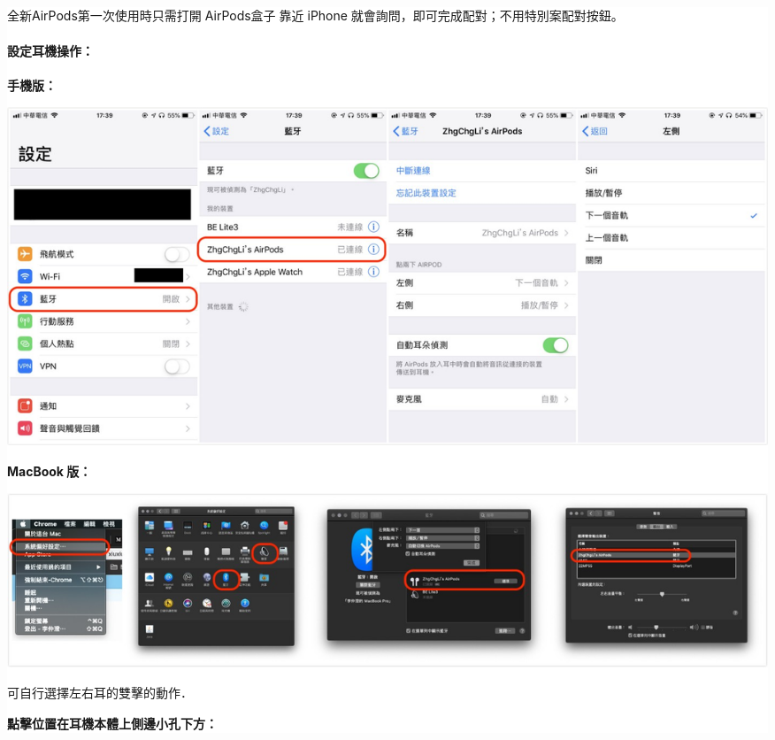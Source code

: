 全新AirPods第一次使用時只需打開 AirPods盒子 靠近 iPhone 就會詢問，即可完成配對；不用特別案配對按鈕。
#### 設定耳機操作：

**手機版：**

![打開「設定」->「藍芽」->「找到你的AirPods」->「設定」](/assets/33afa0ae557d/1*Aktq6bFF9dDTfWXxrUSQTA.jpeg "打開「設定」->「藍芽」->「找到你的AirPods」->「設定」")

**MacBook 版：**

![左上角「」->「系統偏好設定」->「藍芽」(若沒聲音請將聲音書出改選AirPods)](/assets/33afa0ae557d/1*lkDI9yIkdo1X-FmqAftxpA.jpeg "左上角「」->「系統偏好設定」->「藍芽」(若沒聲音請將聲音書出改選AirPods)")

可自行選擇左右耳的雙擊的動作．

**點擊位置在耳機本體上側邊小孔下方：**
